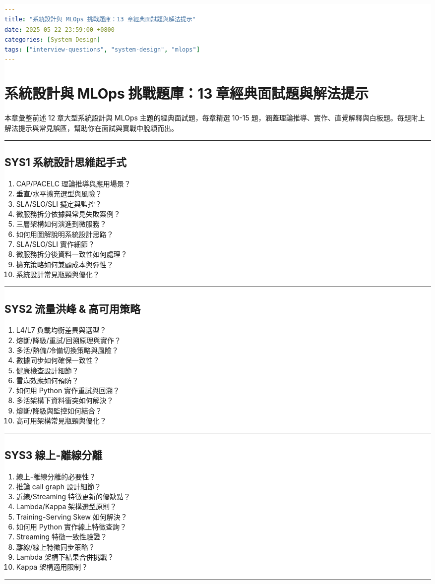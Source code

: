 ```yaml
---
title: "系統設計與 MLOps 挑戰題庫：13 章經典面試題與解法提示"
date: 2025-05-22 23:59:00 +0800
categories: [System Design]
tags: ["interview-questions", "system-design", "mlops"]
---
```


# 系統設計與 MLOps 挑戰題庫：13 章經典面試題與解法提示

本章彙整前述 12 章大型系統設計與 MLOps 主題的經典面試題，每章精選 10-15 題，涵蓋理論推導、實作、直覺解釋與白板題。每題附上解法提示與常見誤區，幫助你在面試與實戰中脫穎而出。

---

## SYS1 系統設計思維起手式

1. CAP/PACELC 理論推導與應用場景？
2. 垂直/水平擴充選型與風險？
3. SLA/SLO/SLI 擬定與監控？
4. 微服務拆分依據與常見失敗案例？
5. 三層架構如何演進到微服務？
6. 如何用圖解說明系統設計思路？
7. SLA/SLO/SLI 實作細節？
8. 微服務拆分後資料一致性如何處理？
9. 擴充策略如何兼顧成本與彈性？
10. 系統設計常見瓶頸與優化？

---

## SYS2 流量洪峰 & 高可用策略

1. L4/L7 負載均衡差異與選型？
2. 熔斷/降級/重試/回溯原理與實作？
3. 多活/熱備/冷備切換策略與風險？
4. 數據同步如何確保一致性？
5. 健康檢查設計細節？
6. 雪崩效應如何預防？
7. 如何用 Python 實作重試與回溯？
8. 多活架構下資料衝突如何解決？
9. 熔斷/降級與監控如何結合？
10. 高可用架構常見瓶頸與優化？

---

## SYS3 線上-離線分離

1. 線上-離線分離的必要性？
2. 推論 call graph 設計細節？
3. 近線/Streaming 特徵更新的優缺點？
4. Lambda/Kappa 架構選型原則？
5. Training-Serving Skew 如何解決？
6. 如何用 Python 實作線上特徵查詢？
7. Streaming 特徵一致性驗證？
8. 離線/線上特徵同步策略？
9. Lambda 架構下結果合併挑戰？
10. Kappa 架構適用限制？

---